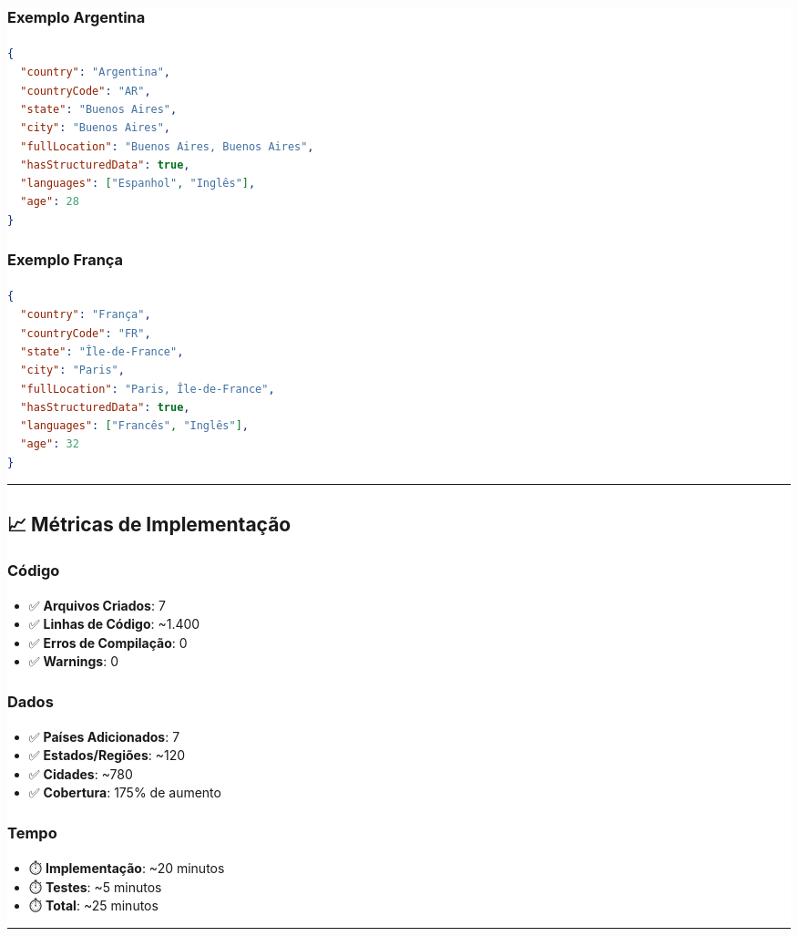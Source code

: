 ### Exemplo Argentina
```json
{
  "country": "Argentina",
  "countryCode": "AR",
  "state": "Buenos Aires",
  "city": "Buenos Aires",
  "fullLocation": "Buenos Aires, Buenos Aires",
  "hasStructuredData": true,
  "languages": ["Espanhol", "Inglês"],
  "age": 28
}
```

### Exemplo França
```json
{
  "country": "França",
  "countryCode": "FR",
  "state": "Île-de-France",
  "city": "Paris",
  "fullLocation": "Paris, Île-de-France",
  "hasStructuredData": true,
  "languages": ["Francês", "Inglês"],
  "age": 32
}
```

---

## 📈 Métricas de Implementação

### Código
- ✅ **Arquivos Criados**: 7
- ✅ **Linhas de Código**: ~1.400
- ✅ **Erros de Compilação**: 0
- ✅ **Warnings**: 0

### Dados
- ✅ **Países Adicionados**: 7
- ✅ **Estados/Regiões**: ~120
- ✅ **Cidades**: ~780
- ✅ **Cobertura**: 175% de aumento

### Tempo
- ⏱️ **Implementação**: ~20 minutos
- ⏱️ **Testes**: ~5 minutos
- ⏱️ **Total**: ~25 minutos

---
